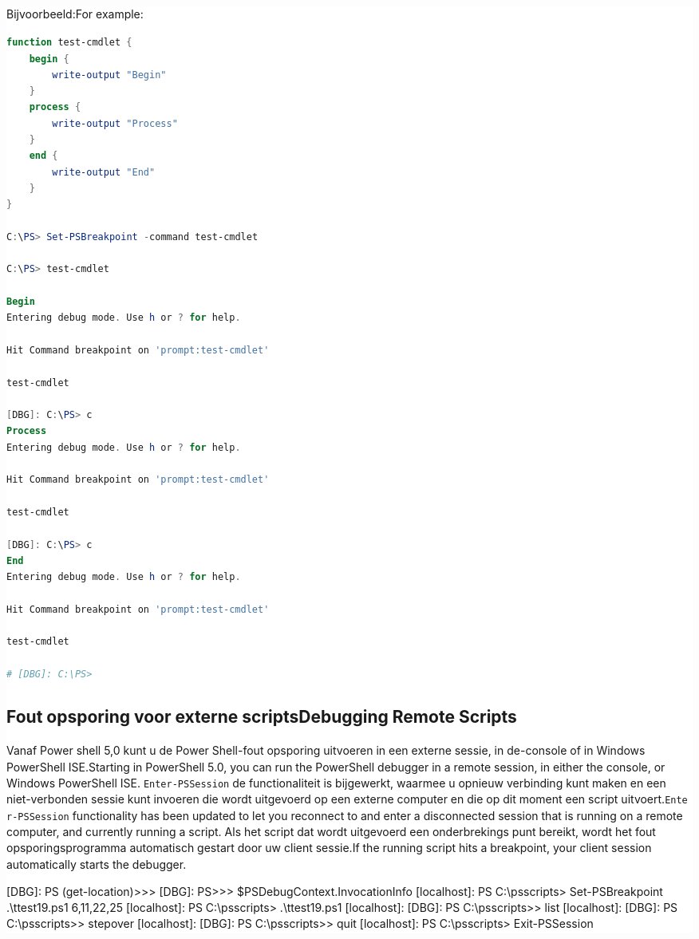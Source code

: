<span data-ttu-id="38870-196">Bijvoorbeeld:</span><span class="sxs-lookup"><span data-stu-id="38870-196">For example:</span></span>

```powershell
function test-cmdlet {
    begin {
        write-output "Begin"
    }
    process {
        write-output "Process"
    }
    end {
        write-output "End"
    }
}

C:\PS> Set-PSBreakpoint -command test-cmdlet

C:\PS> test-cmdlet

Begin
Entering debug mode. Use h or ? for help.

Hit Command breakpoint on 'prompt:test-cmdlet'

test-cmdlet

[DBG]: C:\PS> c
Process
Entering debug mode. Use h or ? for help.

Hit Command breakpoint on 'prompt:test-cmdlet'

test-cmdlet

[DBG]: C:\PS> c
End
Entering debug mode. Use h or ? for help.

Hit Command breakpoint on 'prompt:test-cmdlet'

test-cmdlet

# [DBG]: C:\PS>
```

## <a name="debugging-remote-scripts"></a><span data-ttu-id="38870-197">Fout opsporing voor externe scripts</span><span class="sxs-lookup"><span data-stu-id="38870-197">Debugging Remote Scripts</span></span>

<span data-ttu-id="38870-198">Vanaf Power shell 5,0 kunt u de Power Shell-fout opsporing uitvoeren in een externe sessie, in de-console of in Windows PowerShell ISE.</span><span class="sxs-lookup"><span data-stu-id="38870-198">Starting in PowerShell 5.0, you can run the PowerShell debugger in a remote session, in either the console, or Windows PowerShell ISE.</span></span>
<span data-ttu-id="38870-199">`Enter-PSSession` de functionaliteit is bijgewerkt, waarmee u opnieuw verbinding kunt maken en een niet-verbonden sessie kunt invoeren die wordt uitgevoerd op een externe computer en die op dit moment een script uitvoert.</span><span class="sxs-lookup"><span data-stu-id="38870-199">`Enter-PSSession` functionality has been updated to let you reconnect to and enter a disconnected session that is running on a remote computer, and currently running a script.</span></span> <span data-ttu-id="38870-200">Als het script dat wordt uitgevoerd een onderbrekings punt bereikt, wordt het fout opsporingsprogramma automatisch gestart door uw client sessie.</span><span class="sxs-lookup"><span data-stu-id="38870-200">If the running script hits a breakpoint, your client session automatically starts the debugger.</span></span>


[DBG]: PS (get-location)>>>
[DBG]: PS>>> $PSDebugContext.InvocationInfo
[localhost]: PS C:\psscripts> Set-PSBreakpoint .\ttest19.ps1 6,11,22,25
[localhost]: PS C:\psscripts> .\ttest19.ps1
[localhost]: [DBG]: PS C:\psscripts>> list
[localhost]: [DBG]: PS C:\psscripts>> stepover
[localhost]: [DBG]: PS C:\psscripts>> quit
[localhost]: PS C:\psscripts> Exit-PSSession